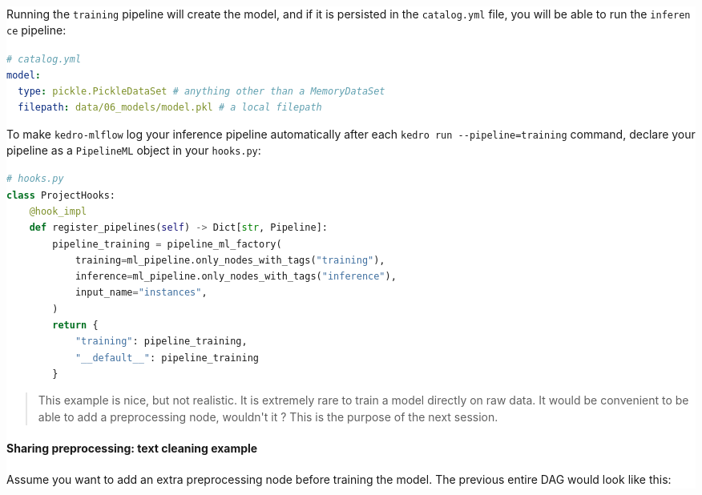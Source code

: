 
Running the `training` pipeline will create the model, and if it is persisted in the `catalog.yml` file, you will be able to run the ``inference`` pipeline:

```yaml
# catalog.yml
model:
  type: pickle.PickleDataSet # anything other than a MemoryDataSet
  filepath: data/06_models/model.pkl # a local filepath
```

To make ``kedro-mlflow`` log your inference pipeline automatically after each `kedro run --pipeline=training` command, declare your pipeline as a ``PipelineML`` object in your ``hooks.py``:

```python
# hooks.py
class ProjectHooks:
    @hook_impl
    def register_pipelines(self) -> Dict[str, Pipeline]:
        pipeline_training = pipeline_ml_factory(
            training=ml_pipeline.only_nodes_with_tags("training"),
            inference=ml_pipeline.only_nodes_with_tags("inference"),
            input_name="instances",
        )
        return {
            "training": pipeline_training,
            "__default__": pipeline_training
        }
```

> This example is nice, but not realistic. It is extremely rare to train a model directly on raw data. It would be convenient to be able to add a preprocessing node, wouldn't it ? This is the purpose of the next session.

#### Sharing preprocessing: text cleaning example

Assume you want to add an extra preprocessing node before training the model. The previous entire DAG would look like this:
